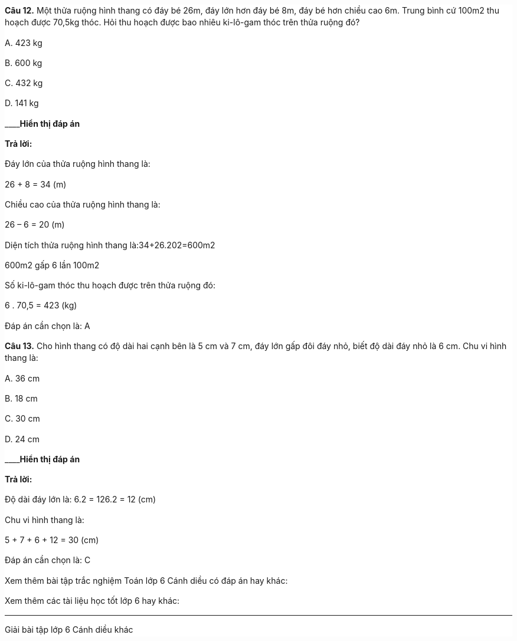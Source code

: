 **Câu 12.** Một thửa ruộng hình thang có đáy bé 26m, đáy lớn hơn đáy bé 8m, đáy bé hơn chiều cao 6m. Trung bình cứ 100m2 thu hoạch được 70,5kg thóc. Hỏi thu hoạch được bao nhiêu ki-lô-gam thóc trên thửa ruộng đó?

A. 423 kg

B. 600 kg

C. 432 kg

D. 141 kg

____**Hiển thị đáp án**

**Trả lời:**

Đáy lớn của thửa ruộng hình thang là:

26 + 8 = 34 (m)

Chiều cao của thửa ruộng hình thang là:

26 – 6 = 20 (m)

Diện tích thửa ruộng hình thang là:34+26.202=600m2

600m2 gấp 6 lần 100m2

Số ki-lô-gam thóc thu hoạch được trên thửa ruộng đó:

6 . 70,5 = 423 (kg)

Đáp án cần chọn là: A

**Câu 13.** Cho hình thang có độ dài hai cạnh bên là 5 cm và 7 cm, đáy lớn gấp đôi đáy nhỏ, biết độ dài đáy nhỏ là 6 cm. Chu vi hình thang là:

A. 36 cm

B. 18 cm

C. 30 cm

D. 24 cm

____**Hiển thị đáp án**

**Trả lời:**

Độ dài đáy lớn là: 6.2 = 126.2 = 12 (cm)

Chu vi hình thang là: 

5 + 7 + 6 + 12 = 30 (cm)

Đáp án cần chọn là: C

Xem thêm bài tập trắc nghiệm Toán lớp 6 Cánh diều có đáp án hay khác:

Xem thêm các tài liệu học tốt lớp 6 hay khác:

* * *

Giải bài tập lớp 6 Cánh diều khác
